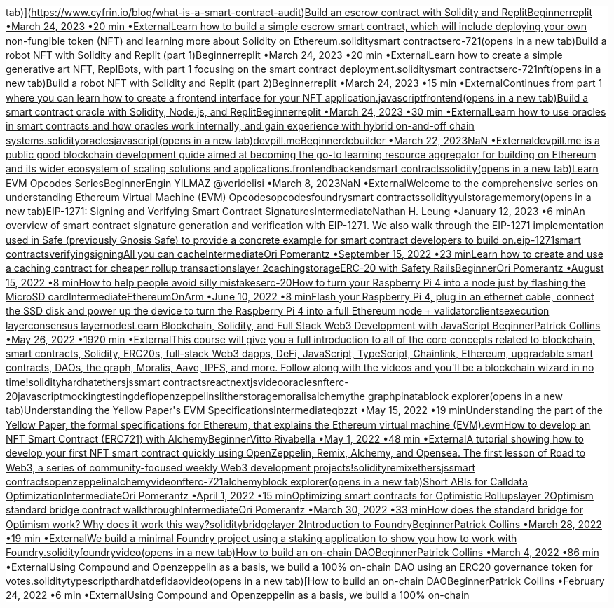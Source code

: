 tab)](https://www.cyfrin.io/blog/what-is-a-smart-contract-audit)[Build an escrow contract with Solidity and ReplitBeginnerreplit •March 24, 2023 •20 min •ExternalLearn how to build a simple escrow smart contract, which will include deploying your own non-fungible token (NFT) and learning more about Solidity on Ethereum.soliditysmart contractserc-721(opens in a new tab)](https://docs.replit.com/tutorials/web3/escrow-contract-with-solidity)[Build a robot NFT with Solidity and Replit (part 1)Beginnerreplit •March 24, 2023 •20 min •ExternalLearn how to create a simple generative art NFT, ReplBots, with part 1 focusing on the smart contract deployment.soliditysmart contractserc-721nft(opens in a new tab)](https://docs.replit.com/tutorials/web3/build-a-robot-nft)[Build a robot NFT with Solidity and Replit (part 2)Beginnerreplit •March 24, 2023 •15 min •ExternalContinues from part 1 where you can learn how to create a frontend interface for your NFT application.javascriptfrontend(opens in a new tab)](https://docs.replit.com/tutorials/web3/build-a-robot-nft-p2)[Build a smart contract oracle with Solidity, Node.js, and ReplitBeginnerreplit •March 24, 2023 •30 min •ExternalLearn how to use oracles in smart contracts and how oracles work internally, and gain experience with hybrid on-and-off chain systems.solidityoraclesjavascript(opens in a new tab)](https://docs.replit.com/tutorials/web3/build-smart-contract-oracle)[devpill.meBeginnerdcbuilder •March 22, 2023NaN •Externaldevpill.me is a public good blockchain development guide aimed at becoming the go-to learning resource aggregator for building on Ethereum and its wider ecosystem of scaling solutions and applications.frontendbackendsmart contractssolidity(opens in a new tab)](https://devpill.me)[Learn EVM Opcodes SeriesBeginnerEngin YILMAZ @veridelisi •March 8, 2023NaN •ExternalWelcome to the comprehensive series on understanding Ethereum Virtual Machine (EVM) Opcodesopcodesfoundrysmart contractssolidityyulstoragememory(opens in a new tab)](https://veridelisi.medium.com/learn-opcodes-7bd28d5f0d1b)[EIP-1271: Signing and Verifying Smart Contract SignaturesIntermediateNathan H. Leung •January 12, 2023 •6 minAn overview of smart contract signature generation and verification with EIP-1271. We also walk through the EIP-1271 implementation used in Safe (previously Gnosis Safe) to provide a concrete example for smart contract developers to build on.eip-1271smart contractsverifyingsigning](/en/developers/tutorials/eip-1271-smart-contract-signatures/)[All you can cacheIntermediateOri Pomerantz •September 15, 2022 •23 minLearn how to create and use a caching contract for cheaper rollup transactionslayer 2cachingstorage](/en/developers/tutorials/all-you-can-cache/)[ERC-20 with Safety RailsBeginnerOri Pomerantz •August 15, 2022 •8 minHow to help people avoid silly mistakeserc-20](/en/developers/tutorials/erc20-with-safety-rails/)[How to turn your Raspberry Pi 4 into a node just by flashing the MicroSD cardIntermediateEthereumOnArm •June 10, 2022 •8 minFlash your Raspberry Pi 4, plug in an ethernet cable, connect the SSD disk and power up the device to turn the Raspberry Pi 4 into a full Ethereum node + validatorclientsexecution layerconsensus layernodes](/en/developers/tutorials/run-node-raspberry-pi/)[Learn Blockchain, Solidity, and Full Stack Web3 Development with JavaScript BeginnerPatrick Collins •May 26, 2022 •1920 min •ExternalThis course will give you a full introduction to all of the core concepts related to blockchain, smart contracts, Solidity, ERC20s, full-stack Web3 dapps, DeFi, JavaScript, TypeScript, Chainlink, Ethereum, upgradable smart contracts, DAOs, the graph, Moralis, Aave, IPFS, and more. Follow along with the videos and you'll be a blockchain wizard in no time!solidityhardhatethersjssmart contractsreactnextjsvideooraclesnfterc-20javascriptmockingtestingdefiopenzeppelinslitherstoragemoralisalchemythe graphpinatablock explorer(opens in a new tab)](https://www.youtube.com/watch?v=gyMwXuJrbJQ)[Understanding the Yellow Paper's EVM SpecificationsIntermediateqbzzt •May 15, 2022 •19 minUnderstanding the part of the Yellow Paper, the formal specifications for Ethereum, that explains the Ethereum virtual machine (EVM).evm](/en/developers/tutorials/yellow-paper-evm/)[How to develop an NFT Smart Contract (ERC721) with AlchemyBeginnerVitto Rivabella •May 1, 2022 •48 min •ExternalA tutorial showing how to develop your first NFT smart contract quickly using OpenZeppelin, Remix, Alchemy, and Opensea. The first lesson of Road to Web3, a series of community-focused weekly Web3 development projects!solidityremixethersjssmart contractsopenzeppelinalchemyvideonfterc-721alchemyblock explorer(opens in a new tab)](https://www.youtube.com/watch?v=veBu03A6ptw)[Short ABIs for Calldata OptimizationIntermediateOri Pomerantz •April 1, 2022 •15 minOptimizing smart contracts for Optimistic Rollupslayer 2](/en/developers/tutorials/short-abi/)[Optimism standard bridge contract walkthroughIntermediateOri Pomerantz •March 30, 2022 •33 minHow does the standard bridge for Optimism work? Why does it work this way?soliditybridgelayer 2](/en/developers/tutorials/optimism-std-bridge-annotated-code/)[Introduction to FoundryBeginnerPatrick Collins •March 28, 2022 •19 min •ExternalWe build a minimal Foundry project using a staking application to show you how to work with Foundry.solidityfoundryvideo(opens in a new tab)](https://www.youtube.com/watch?v=fNMfMxGxeag)[How to build an on-chain DAOBeginnerPatrick Collins •March 4, 2022 •86 min •ExternalUsing Compound and Openzeppelin as a basis, we build a 100% on-chain DAO using an ERC20 governance token for votes.soliditytypescripthardhatdefidaovideo(opens in a new tab)](https://www.youtube.com/watch?v=AhJtmUqhAqg)[How to build an on-chain DAOBeginnerPatrick Collins •February 24, 2022 •6 min •ExternalUsing Compound and Openzeppelin as a basis, we build a 100% on-chain